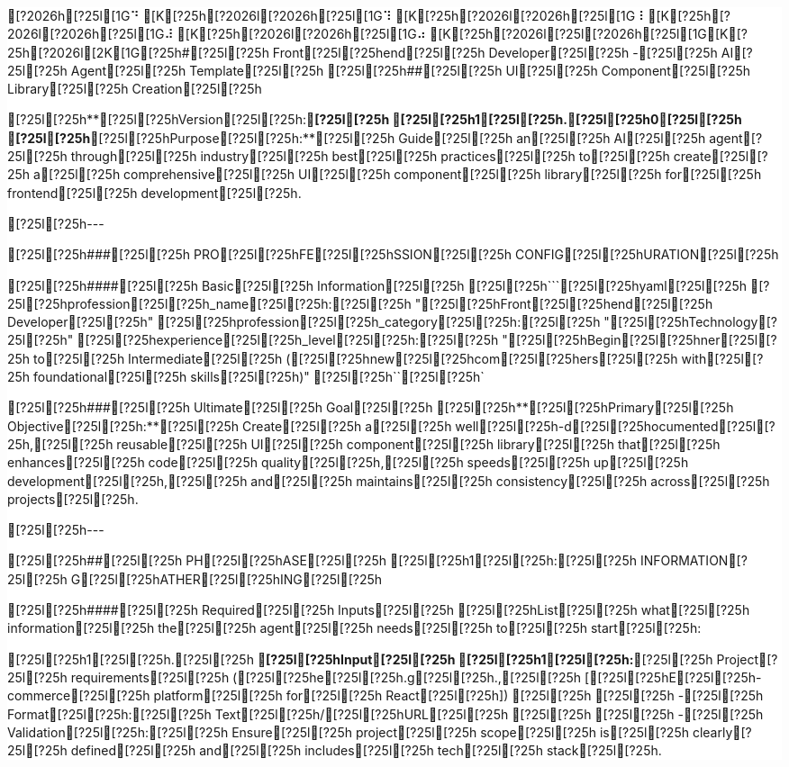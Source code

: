 [?2026h[?25l[1G⠙ [K[?25h[?2026l[?2026h[?25l[1G⠹ [K[?25h[?2026l[?2026h[?25l[1G⠸ [K[?25h[?2026l[?2026h[?25l[1G⠼ [K[?25h[?2026l[?2026h[?25l[1G⠴ [K[?25h[?2026l[?25l[?2026h[?25l[1G[K[?25h[?2026l[2K[1G[?25h#[?25l[?25h Front[?25l[?25hend[?25l[?25h Developer[?25l[?25h -[?25l[?25h AI[?25l[?25h Agent[?25l[?25h Template[?25l[?25h
[?25l[?25h##[?25l[?25h UI[?25l[?25h Component[?25l[?25h Library[?25l[?25h Creation[?25l[?25h

[?25l[?25h**[?25l[?25hVersion[?25l[?25h:**[?25l[?25h [?25l[?25h1[?25l[?25h.[?25l[?25h0[?25l[?25h  
[?25l[?25h**[?25l[?25hPurpose[?25l[?25h:**[?25l[?25h Guide[?25l[?25h an[?25l[?25h AI[?25l[?25h agent[?25l[?25h through[?25l[?25h industry[?25l[?25h best[?25l[?25h practices[?25l[?25h to[?25l[?25h create[?25l[?25h a[?25l[?25h comprehensive[?25l[?25h UI[?25l[?25h component[?25l[?25h library[?25l[?25h for[?25l[?25h frontend[?25l[?25h development[?25l[?25h.

[?25l[?25h---

[?25l[?25h###[?25l[?25h PRO[?25l[?25hFE[?25l[?25hSSION[?25l[?25h CONFIG[?25l[?25hURATION[?25l[?25h

[?25l[?25h####[?25l[?25h Basic[?25l[?25h Information[?25l[?25h
[?25l[?25h```[?25l[?25hyaml[?25l[?25h
[?25l[?25hprofession[?25l[?25h_name[?25l[?25h:[?25l[?25h "[?25l[?25hFront[?25l[?25hend[?25l[?25h Developer[?25l[?25h"
[?25l[?25hprofession[?25l[?25h_category[?25l[?25h:[?25l[?25h "[?25l[?25hTechnology[?25l[?25h"
[?25l[?25hexperience[?25l[?25h_level[?25l[?25h:[?25l[?25h "[?25l[?25hBegin[?25l[?25hner[?25l[?25h to[?25l[?25h Intermediate[?25l[?25h ([?25l[?25hnew[?25l[?25hcom[?25l[?25hers[?25l[?25h with[?25l[?25h foundational[?25l[?25h skills[?25l[?25h)"
[?25l[?25h``[?25l[?25h`

[?25l[?25h###[?25l[?25h Ultimate[?25l[?25h Goal[?25l[?25h
[?25l[?25h**[?25l[?25hPrimary[?25l[?25h Objective[?25l[?25h:**[?25l[?25h Create[?25l[?25h a[?25l[?25h well[?25l[?25h-d[?25l[?25hocumented[?25l[?25h,[?25l[?25h reusable[?25l[?25h UI[?25l[?25h component[?25l[?25h library[?25l[?25h that[?25l[?25h enhances[?25l[?25h code[?25l[?25h quality[?25l[?25h,[?25l[?25h speeds[?25l[?25h up[?25l[?25h development[?25l[?25h,[?25l[?25h and[?25l[?25h maintains[?25l[?25h consistency[?25l[?25h across[?25l[?25h projects[?25l[?25h.

[?25l[?25h---

[?25l[?25h##[?25l[?25h PH[?25l[?25hASE[?25l[?25h [?25l[?25h1[?25l[?25h:[?25l[?25h INFORMATION[?25l[?25h G[?25l[?25hATHER[?25l[?25hING[?25l[?25h

[?25l[?25h####[?25l[?25h Required[?25l[?25h Inputs[?25l[?25h
[?25l[?25hList[?25l[?25h what[?25l[?25h information[?25l[?25h the[?25l[?25h agent[?25l[?25h needs[?25l[?25h to[?25l[?25h start[?25l[?25h:

[?25l[?25h1[?25l[?25h.[?25l[?25h **[?25l[?25hInput[?25l[?25h [?25l[?25h1[?25l[?25h:**[?25l[?25h Project[?25l[?25h requirements[?25l[?25h ([?25l[?25he[?25l[?25h.g[?25l[?25h.,[?25l[?25h [[?25l[?25hE[?25l[?25h-commerce[?25l[?25h platform[?25l[?25h for[?25l[?25h React[?25l[?25h])
[?25l[?25h  [?25l[?25h -[?25l[?25h Format[?25l[?25h:[?25l[?25h Text[?25l[?25h/[?25l[?25hURL[?25l[?25h
[?25l[?25h  [?25l[?25h -[?25l[?25h Validation[?25l[?25h:[?25l[?25h Ensure[?25l[?25h project[?25l[?25h scope[?25l[?25h is[?25l[?25h clearly[?25l[?25h defined[?25l[?25h and[?25l[?25h includes[?25l[?25h tech[?25l[?25h stack[?25l[?25h.
